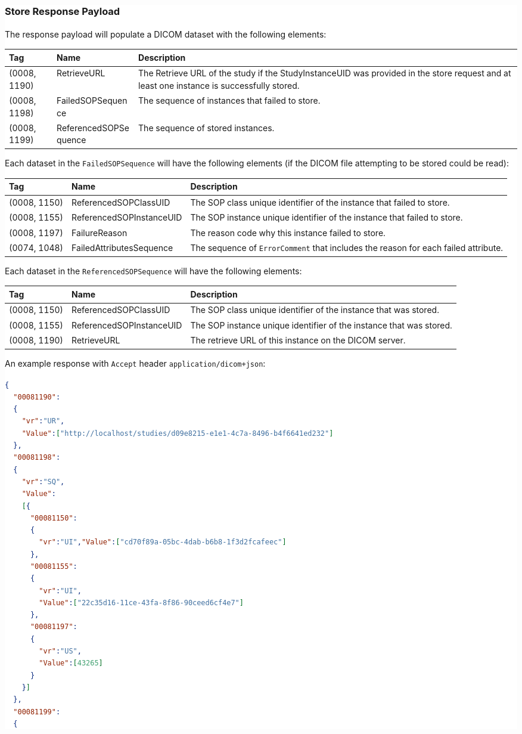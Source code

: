 ### Store Response Payload

The response payload will populate a DICOM dataset with the following elements:

| Tag          | Name                  | Description |
| :----------- | :-------------------- | :---------- |
| (0008, 1190) | RetrieveURL           | The Retrieve URL of the study if the StudyInstanceUID was provided in the store request and at least one instance is successfully stored. |
| (0008, 1198) | FailedSOPSequence     | The sequence of instances that failed to store. |
| (0008, 1199) | ReferencedSOPSequence | The sequence of stored instances. |

Each dataset in the `FailedSOPSequence` will have the following elements (if the DICOM file attempting to be stored could be read):

| Tag          | Name                     | Description |
| :----------- | :----------------------- | :---------- |
| (0008, 1150) | ReferencedSOPClassUID    | The SOP class unique identifier of the instance that failed to store. |
| (0008, 1155) | ReferencedSOPInstanceUID | The SOP instance unique identifier of the instance that failed to store. |
| (0008, 1197) | FailureReason            | The reason code why this instance failed to store. |
| (0074, 1048) | FailedAttributesSequence | The sequence of `ErrorComment` that includes the reason for each failed attribute. |

Each dataset in the `ReferencedSOPSequence` will have the following elements:

| Tag          | Name                     | Description |
| :----------- | :----------------------- | :---------- |
| (0008, 1150) | ReferencedSOPClassUID    | The SOP class unique identifier of the instance that was stored. |
| (0008, 1155) | ReferencedSOPInstanceUID | The SOP instance unique identifier of the instance that was stored. |
| (0008, 1190) | RetrieveURL              | The retrieve URL of this instance on the DICOM server. |

An example response with `Accept` header `application/dicom+json`:

```json
{
  "00081190":
  {
    "vr":"UR",
    "Value":["http://localhost/studies/d09e8215-e1e1-4c7a-8496-b4f6641ed232"]
  },
  "00081198":
  {
    "vr":"SQ",
    "Value":
    [{
      "00081150":
      {
        "vr":"UI","Value":["cd70f89a-05bc-4dab-b6b8-1f3d2fcafeec"]
      },
      "00081155":
      {
        "vr":"UI",
        "Value":["22c35d16-11ce-43fa-8f86-90ceed6cf4e7"]
      },
      "00081197":
      {
        "vr":"US",
        "Value":[43265]
      }
    }]
  },
  "00081199":
  {
```